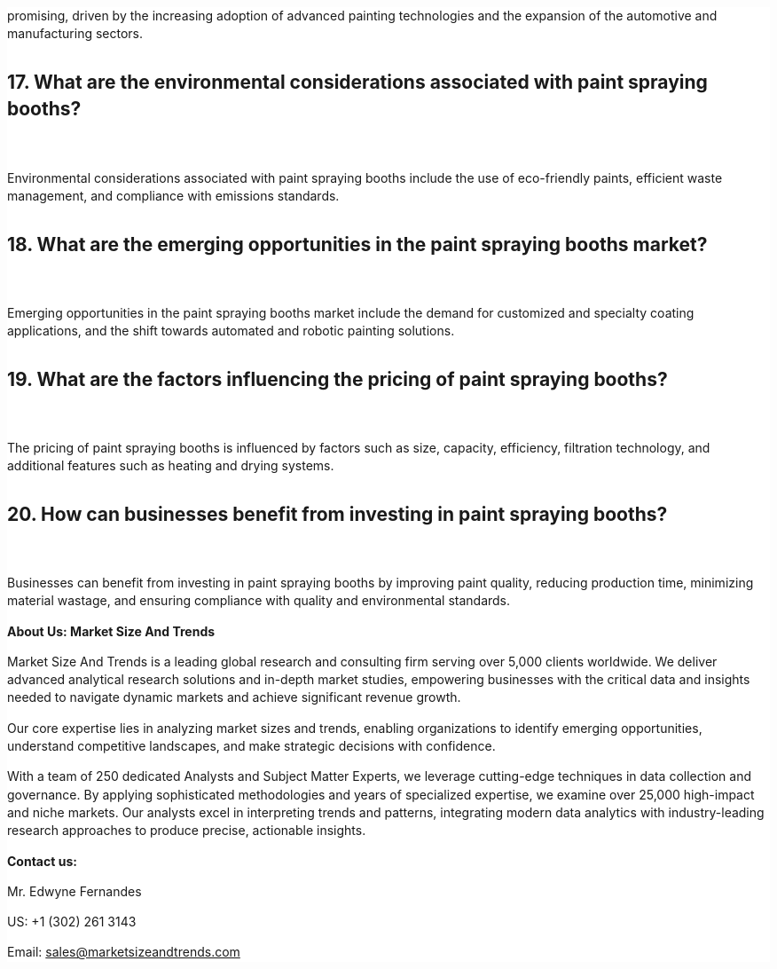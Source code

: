 promising, driven by the increasing adoption of advanced painting technologies and the expansion of the automotive and manufacturing sectors.</p><h2>17. What are the environmental considerations associated with paint spraying booths?</h2><p>&nbsp;</p><p>Environmental considerations associated with paint spraying booths include the use of eco-friendly paints, efficient waste management, and compliance with emissions standards.</p><h2>18. What are the emerging opportunities in the paint spraying booths market?</h2><p>&nbsp;</p><p>Emerging opportunities in the paint spraying booths market include the demand for customized and specialty coating applications, and the shift towards automated and robotic painting solutions.</p><h2>19. What are the factors influencing the pricing of paint spraying booths?</h2><p>&nbsp;</p><p>The pricing of paint spraying booths is influenced by factors such as size, capacity, efficiency, filtration technology, and additional features such as heating and drying systems.</p><h2>20. How can businesses benefit from investing in paint spraying booths?</h2><p>&nbsp;</p><p>Businesses can benefit from investing in paint spraying booths by improving paint quality, reducing production time, minimizing material wastage, and ensuring compliance with quality and environmental standards.</p></body></html></p><p><strong>About Us:&nbsp;Market Size And Trends</strong></p><p>Market Size And Trends&nbsp;is a leading global research and consulting firm serving over 5,000 clients worldwide. We deliver advanced analytical research solutions and in-depth market studies, empowering businesses with the critical data and insights needed to navigate dynamic markets and achieve significant revenue growth.</p><p>Our core expertise lies in analyzing market sizes and trends, enabling organizations to identify emerging opportunities, understand competitive landscapes, and make strategic decisions with confidence.</p><p>With a team of 250 dedicated Analysts and Subject Matter Experts, we leverage cutting-edge techniques in data collection and governance. By applying sophisticated methodologies and years of specialized expertise, we examine over 25,000 high-impact and niche markets. Our analysts excel in interpreting trends and patterns, integrating modern data analytics with industry-leading research approaches to produce precise, actionable insights.</p><p><strong>Contact us:</strong></p><p>Mr. Edwyne Fernandes</p><p>US: +1 (302) 261 3143</p><p>Email: <a href="mailto:sales@marketsizeandtrends.com">sales@marketsizeandtrends.com</a>&nbsp;</p>

